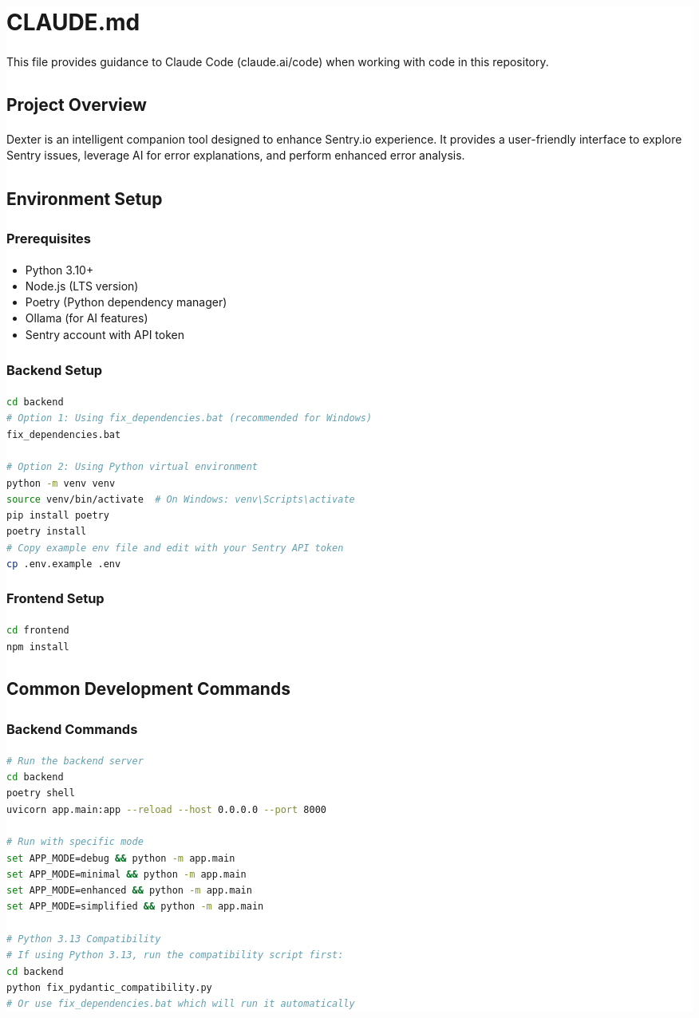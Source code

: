 # CLAUDE.md

This file provides guidance to Claude Code (claude.ai/code) when working with code in this repository.

## Project Overview

Dexter is an intelligent companion tool designed to enhance Sentry.io experience. It provides a user-friendly interface to explore Sentry issues, leverage AI for error explanations, and perform enhanced error analysis.

## Environment Setup

### Prerequisites
- Python 3.10+
- Node.js (LTS version)
- Poetry (Python dependency manager)
- Ollama (for AI features)
- Sentry account with API token

### Backend Setup
```bash
cd backend
# Option 1: Using fix_dependencies.bat (recommended for Windows)
fix_dependencies.bat

# Option 2: Using Python virtual environment
python -m venv venv
source venv/bin/activate  # On Windows: venv\Scripts\activate
pip install poetry
poetry install
# Copy example env file and edit with your Sentry API token
cp .env.example .env
```

### Frontend Setup
```bash
cd frontend
npm install
```

## Common Development Commands

### Backend Commands
```bash
# Run the backend server
cd backend
poetry shell
uvicorn app.main:app --reload --host 0.0.0.0 --port 8000

# Run with specific mode
set APP_MODE=debug && python -m app.main
set APP_MODE=minimal && python -m app.main
set APP_MODE=enhanced && python -m app.main
set APP_MODE=simplified && python -m app.main

# Python 3.13 Compatibility
# If using Python 3.13, run the compatibility script first:
cd backend
python fix_pydantic_compatibility.py
# Or use fix_dependencies.bat which will run it automatically
```